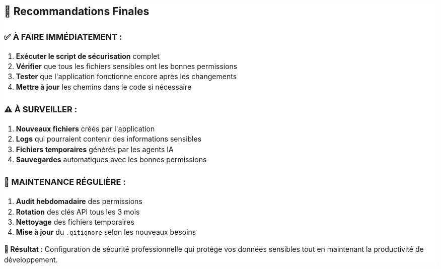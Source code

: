
## 🎯 **Recommandations Finales**

### **✅ À FAIRE IMMÉDIATEMENT :**

1. **Exécuter le script de sécurisation** complet
2. **Vérifier** que tous les fichiers sensibles ont les bonnes permissions
3. **Tester** que l'application fonctionne encore après les changements
4. **Mettre à jour** les chemins dans le code si nécessaire

### **⚠️ À SURVEILLER :**

1. **Nouveaux fichiers** créés par l'application
2. **Logs** qui pourraient contenir des informations sensibles  
3. **Fichiers temporaires** générés par les agents IA
4. **Sauvegardes** automatiques avec les bonnes permissions

### **🔄 MAINTENANCE RÉGULIÈRE :**

1. **Audit hebdomadaire** des permissions
2. **Rotation** des clés API tous les 3 mois
3. **Nettoyage** des fichiers temporaires
4. **Mise à jour** du `.gitignore` selon les nouveaux besoins

**🎯 Résultat :** Configuration de sécurité professionnelle qui protège vos données sensibles tout en maintenant la productivité de développement.